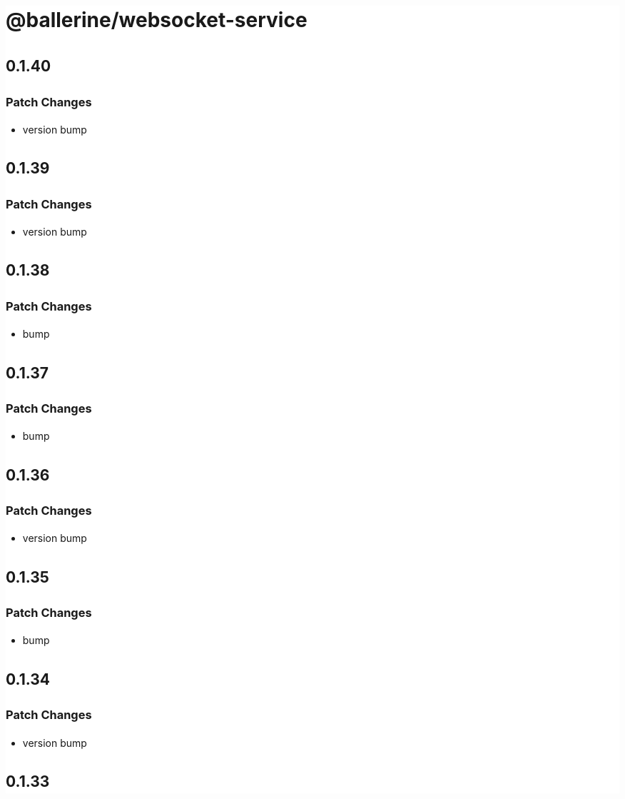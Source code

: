 # @ballerine/websocket-service

## 0.1.40

### Patch Changes

- version bump

## 0.1.39

### Patch Changes

- version bump

## 0.1.38

### Patch Changes

- bump

## 0.1.37

### Patch Changes

- bump

## 0.1.36

### Patch Changes

- version bump

## 0.1.35

### Patch Changes

- bump

## 0.1.34

### Patch Changes

- version bump

## 0.1.33
